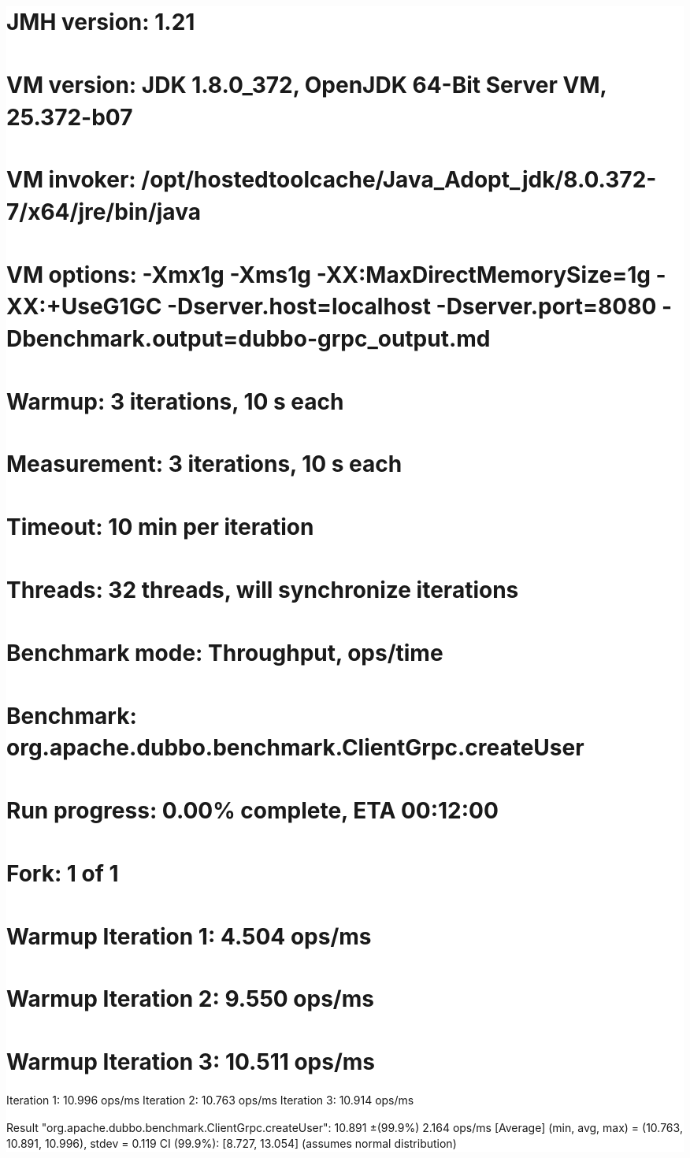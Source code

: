 # JMH version: 1.21
# VM version: JDK 1.8.0_372, OpenJDK 64-Bit Server VM, 25.372-b07
# VM invoker: /opt/hostedtoolcache/Java_Adopt_jdk/8.0.372-7/x64/jre/bin/java
# VM options: -Xmx1g -Xms1g -XX:MaxDirectMemorySize=1g -XX:+UseG1GC -Dserver.host=localhost -Dserver.port=8080 -Dbenchmark.output=dubbo-grpc_output.md
# Warmup: 3 iterations, 10 s each
# Measurement: 3 iterations, 10 s each
# Timeout: 10 min per iteration
# Threads: 32 threads, will synchronize iterations
# Benchmark mode: Throughput, ops/time
# Benchmark: org.apache.dubbo.benchmark.ClientGrpc.createUser

# Run progress: 0.00% complete, ETA 00:12:00
# Fork: 1 of 1
# Warmup Iteration   1: 4.504 ops/ms
# Warmup Iteration   2: 9.550 ops/ms
# Warmup Iteration   3: 10.511 ops/ms
Iteration   1: 10.996 ops/ms
Iteration   2: 10.763 ops/ms
Iteration   3: 10.914 ops/ms


Result "org.apache.dubbo.benchmark.ClientGrpc.createUser":
  10.891 ±(99.9%) 2.164 ops/ms [Average]
  (min, avg, max) = (10.763, 10.891, 10.996), stdev = 0.119
  CI (99.9%): [8.727, 13.054] (assumes normal distribution)
